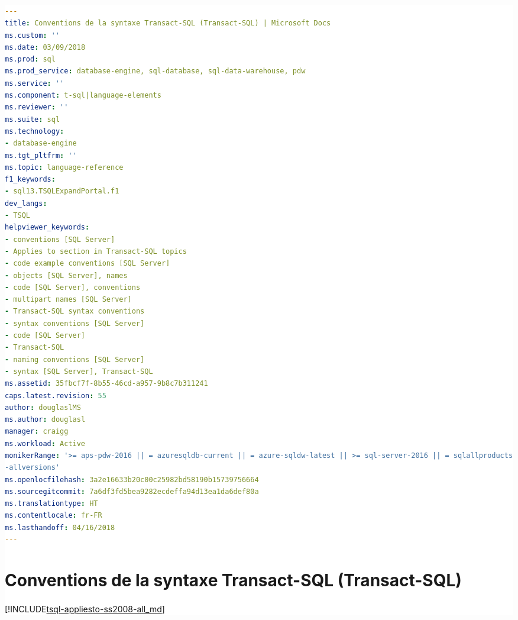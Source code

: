 ```yaml
---
title: Conventions de la syntaxe Transact-SQL (Transact-SQL) | Microsoft Docs
ms.custom: ''
ms.date: 03/09/2018
ms.prod: sql
ms.prod_service: database-engine, sql-database, sql-data-warehouse, pdw
ms.service: ''
ms.component: t-sql|language-elements
ms.reviewer: ''
ms.suite: sql
ms.technology:
- database-engine
ms.tgt_pltfrm: ''
ms.topic: language-reference
f1_keywords:
- sql13.TSQLExpandPortal.f1
dev_langs:
- TSQL
helpviewer_keywords:
- conventions [SQL Server]
- Applies to section in Transact-SQL topics
- code example conventions [SQL Server]
- objects [SQL Server], names
- code [SQL Server], conventions
- multipart names [SQL Server]
- Transact-SQL syntax conventions
- syntax conventions [SQL Server]
- code [SQL Server]
- Transact-SQL
- naming conventions [SQL Server]
- syntax [SQL Server], Transact-SQL
ms.assetid: 35fbcf7f-8b55-46cd-a957-9b8c7b311241
caps.latest.revision: 55
author: douglaslMS
ms.author: douglasl
manager: craigg
ms.workload: Active
monikerRange: '>= aps-pdw-2016 || = azuresqldb-current || = azure-sqldw-latest || >= sql-server-2016 || = sqlallproducts-allversions'
ms.openlocfilehash: 3a2e16633b20c00c25982bd58190b15739756664
ms.sourcegitcommit: 7a6df3fd5bea9282ecdeffa94d13ea1da6def80a
ms.translationtype: HT
ms.contentlocale: fr-FR
ms.lasthandoff: 04/16/2018
---
```

# <a name="transact-sql-syntax-conventions-transact-sql"></a>Conventions de la syntaxe Transact-SQL (Transact-SQL)
[!INCLUDE[tsql-appliesto-ss2008-all_md](../../includes/tsql-appliesto-ss2008-all-md.md)]
